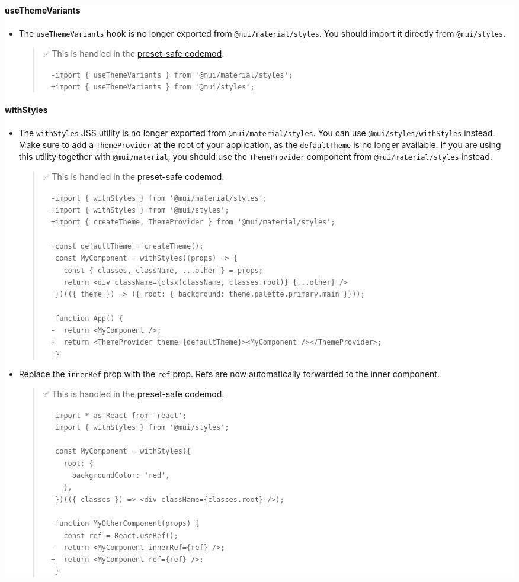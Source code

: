 #### useThemeVariants

- The `useThemeVariants` hook is no longer exported from `@mui/material/styles`. You should import it directly from `@mui/styles`.

  > ✅ This is handled in the [preset-safe codemod](#preset-safe). 
  > 
  > ```diff
  >   -import { useThemeVariants } from '@mui/material/styles';
  >   +import { useThemeVariants } from '@mui/styles';
  > ```

#### withStyles

- The `withStyles` JSS utility is no longer exported from `@mui/material/styles`. You can use `@mui/styles/withStyles` instead. Make sure to add a `ThemeProvider` at the root of your application, as the `defaultTheme` is no longer available. If you are using this utility together with `@mui/material`, you should use the `ThemeProvider` component from `@mui/material/styles` instead.

  > ✅ This is handled in the [preset-safe codemod](#preset-safe). 
  > 
  > ```diff
  >   -import { withStyles } from '@mui/material/styles';
  >   +import { withStyles } from '@mui/styles';
  >   +import { createTheme, ThemeProvider } from '@mui/material/styles';
  > 
  >   +const defaultTheme = createTheme();
  >    const MyComponent = withStyles((props) => {
  >      const { classes, className, ...other } = props;
  >      return <div className={clsx(className, classes.root)} {...other} />
  >    })(({ theme }) => ({ root: { background: theme.palette.primary.main }}));
  > 
  >    function App() {
  >   -  return <MyComponent />;
  >   +  return <ThemeProvider theme={defaultTheme}><MyComponent /></ThemeProvider>;
  >    }
  > ```

- Replace the `innerRef` prop with the `ref` prop. Refs are now automatically forwarded to the inner component.

  > ✅ This is handled in the [preset-safe codemod](#preset-safe). 
  > 
  > ```diff
  >    import * as React from 'react';
  >    import { withStyles } from '@mui/styles';
  > 
  >    const MyComponent = withStyles({
  >      root: {
  >        backgroundColor: 'red',
  >      },
  >    })(({ classes }) => <div className={classes.root} />);
  > 
  >    function MyOtherComponent(props) {
  >      const ref = React.useRef();
  >   -  return <MyComponent innerRef={ref} />;
  >   +  return <MyComponent ref={ref} />;
  >    }
  > ```
